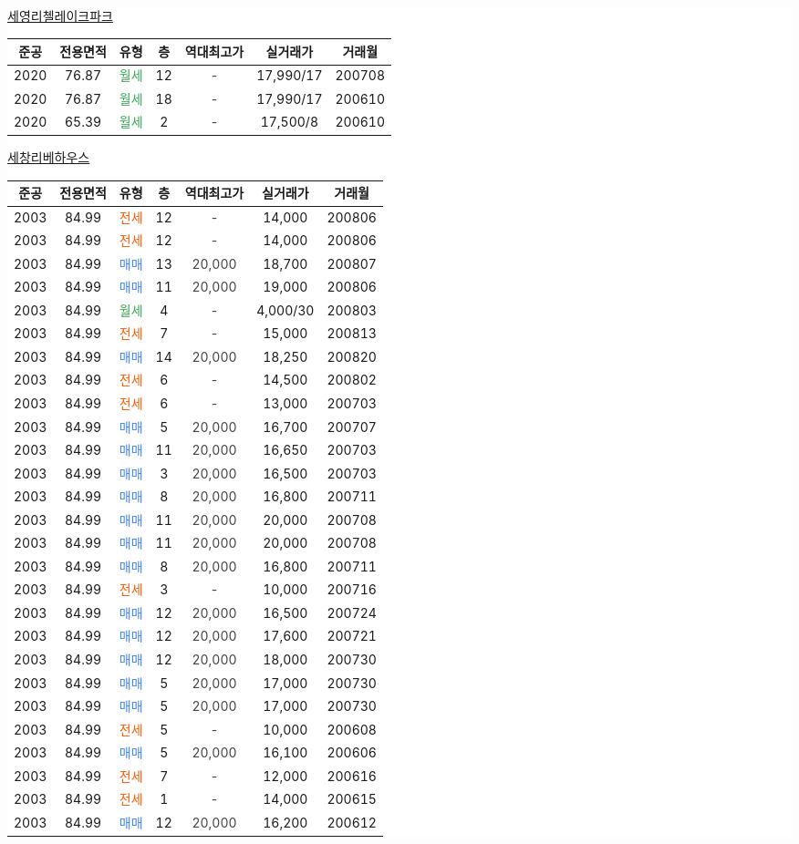 [세영리첼레이크파크](https://search.naver.com/search.naver?query=%EA%B2%BD%EA%B8%B0%EB%8F%84+%EC%96%91%EC%A3%BC%EC%8B%9C+%EC%98%A5%EC%A0%95%EB%8F%99+%EC%84%B8%EC%98%81%EB%A6%AC%EC%B2%BC%EB%A0%88%EC%9D%B4%ED%81%AC%ED%8C%8C%ED%81%AC)

|준공|전용면적|유형|층|역대최고가|실거래가|거래월|
|:---:|:---:|:---:|:---:|:---:|:---:|:---:|
|2020|76.87|<span style="color:#34a853">월세</span>|12|<span style="color:#444444">-</span>|17,990/17|200708|
|2020|76.87|<span style="color:#34a853">월세</span>|18|<span style="color:#444444">-</span>|17,990/17|200610|
|2020|65.39|<span style="color:#34a853">월세</span>|2|<span style="color:#444444">-</span>|17,500/8|200610|

[세창리베하우스](https://search.naver.com/search.naver?query=%EA%B2%BD%EA%B8%B0%EB%8F%84+%EC%96%91%EC%A3%BC%EC%8B%9C+%EC%98%A5%EC%A0%95%EB%8F%99+%EC%84%B8%EC%B0%BD%EB%A6%AC%EB%B2%A0%ED%95%98%EC%9A%B0%EC%8A%A4)

|준공|전용면적|유형|층|역대최고가|실거래가|거래월|
|:---:|:---:|:---:|:---:|:---:|:---:|:---:|
|2003|84.99|<span style="color:#ff5a00">전세</span>|12|<span style="color:#444444">-</span>|14,000|200806|
|2003|84.99|<span style="color:#ff5a00">전세</span>|12|<span style="color:#444444">-</span>|14,000|200806|
|2003|84.99|<span style="color:#4285f3">매매</span>|13|<span style="color:#444444">20,000</span>|18,700|200807|
|2003|84.99|<span style="color:#4285f3">매매</span>|11|<span style="color:#444444">20,000</span>|19,000|200806|
|2003|84.99|<span style="color:#34a853">월세</span>|4|<span style="color:#444444">-</span>|4,000/30|200803|
|2003|84.99|<span style="color:#ff5a00">전세</span>|7|<span style="color:#444444">-</span>|15,000|200813|
|2003|84.99|<span style="color:#4285f3">매매</span>|14|<span style="color:#444444">20,000</span>|18,250|200820|
|2003|84.99|<span style="color:#ff5a00">전세</span>|6|<span style="color:#444444">-</span>|14,500|200802|
|2003|84.99|<span style="color:#ff5a00">전세</span>|6|<span style="color:#444444">-</span>|13,000|200703|
|2003|84.99|<span style="color:#4285f3">매매</span>|5|<span style="color:#444444">20,000</span>|16,700|200707|
|2003|84.99|<span style="color:#4285f3">매매</span>|11|<span style="color:#444444">20,000</span>|16,650|200703|
|2003|84.99|<span style="color:#4285f3">매매</span>|3|<span style="color:#444444">20,000</span>|16,500|200703|
|2003|84.99|<span style="color:#4285f3">매매</span>|8|<span style="color:#444444">20,000</span>|16,800|200711|
|2003|84.99|<span style="color:#4285f3">매매</span>|11|<span style="color:#444444">20,000</span>|20,000|200708|
|2003|84.99|<span style="color:#4285f3">매매</span>|11|<span style="color:#444444">20,000</span>|20,000|200708|
|2003|84.99|<span style="color:#4285f3">매매</span>|8|<span style="color:#444444">20,000</span>|16,800|200711|
|2003|84.99|<span style="color:#ff5a00">전세</span>|3|<span style="color:#444444">-</span>|10,000|200716|
|2003|84.99|<span style="color:#4285f3">매매</span>|12|<span style="color:#444444">20,000</span>|16,500|200724|
|2003|84.99|<span style="color:#4285f3">매매</span>|12|<span style="color:#444444">20,000</span>|17,600|200721|
|2003|84.99|<span style="color:#4285f3">매매</span>|12|<span style="color:#444444">20,000</span>|18,000|200730|
|2003|84.99|<span style="color:#4285f3">매매</span>|5|<span style="color:#444444">20,000</span>|17,000|200730|
|2003|84.99|<span style="color:#4285f3">매매</span>|5|<span style="color:#444444">20,000</span>|17,000|200730|
|2003|84.99|<span style="color:#ff5a00">전세</span>|5|<span style="color:#444444">-</span>|10,000|200608|
|2003|84.99|<span style="color:#4285f3">매매</span>|5|<span style="color:#444444">20,000</span>|16,100|200606|
|2003|84.99|<span style="color:#ff5a00">전세</span>|7|<span style="color:#444444">-</span>|12,000|200616|
|2003|84.99|<span style="color:#ff5a00">전세</span>|1|<span style="color:#444444">-</span>|14,000|200615|
|2003|84.99|<span style="color:#4285f3">매매</span>|12|<span style="color:#444444">20,000</span>|16,200|200612|